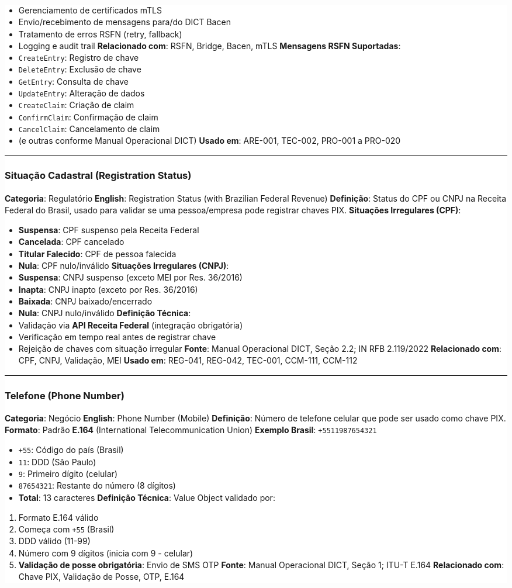 - Gerenciamento de certificados mTLS
- Envio/recebimento de mensagens para/do DICT Bacen
- Tratamento de erros RSFN (retry, fallback)
- Logging e audit trail
**Relacionado com**: RSFN, Bridge, Bacen, mTLS
**Mensagens RSFN Suportadas**:
- `CreateEntry`: Registro de chave
- `DeleteEntry`: Exclusão de chave
- `GetEntry`: Consulta de chave
- `UpdateEntry`: Alteração de dados
- `CreateClaim`: Criação de claim
- `ConfirmClaim`: Confirmação de claim
- `CancelClaim`: Cancelamento de claim
- (e outras conforme Manual Operacional DICT)
**Usado em**: ARE-001, TEC-002, PRO-001 a PRO-020

---

### Situação Cadastral (Registration Status)

**Categoria**: Regulatório
**English**: Registration Status (with Brazilian Federal Revenue)
**Definição**: Status do CPF ou CNPJ na Receita Federal do Brasil, usado para validar se uma pessoa/empresa pode registrar chaves PIX.
**Situações Irregulares (CPF)**:
- **Suspensa**: CPF suspenso pela Receita Federal
- **Cancelada**: CPF cancelado
- **Titular Falecido**: CPF de pessoa falecida
- **Nula**: CPF nulo/inválido
**Situações Irregulares (CNPJ)**:
- **Suspensa**: CNPJ suspenso (exceto MEI por Res. 36/2016)
- **Inapta**: CNPJ inapto (exceto por Res. 36/2016)
- **Baixada**: CNPJ baixado/encerrado
- **Nula**: CNPJ nulo/inválido
**Definição Técnica**:
- Validação via **API Receita Federal** (integração obrigatória)
- Verificação em tempo real antes de registrar chave
- Rejeição de chaves com situação irregular
**Fonte**: Manual Operacional DICT, Seção 2.2; IN RFB 2.119/2022
**Relacionado com**: CPF, CNPJ, Validação, MEI
**Usado em**: REG-041, REG-042, TEC-001, CCM-111, CCM-112

---

### Telefone (Phone Number)

**Categoria**: Negócio
**English**: Phone Number (Mobile)
**Definição**: Número de telefone celular que pode ser usado como chave PIX.
**Formato**: Padrão **E.164** (International Telecommunication Union)
**Exemplo Brasil**: `+5511987654321`
- `+55`: Código do país (Brasil)
- `11`: DDD (São Paulo)
- `9`: Primeiro dígito (celular)
- `87654321`: Restante do número (8 dígitos)
- **Total**: 13 caracteres
**Definição Técnica**: Value Object validado por:
1. Formato E.164 válido
2. Começa com `+55` (Brasil)
3. DDD válido (11-99)
4. Número com 9 dígitos (inicia com 9 - celular)
5. **Validação de posse obrigatória**: Envio de SMS OTP
**Fonte**: Manual Operacional DICT, Seção 1; ITU-T E.164
**Relacionado com**: Chave PIX, Validação de Posse, OTP, E.164